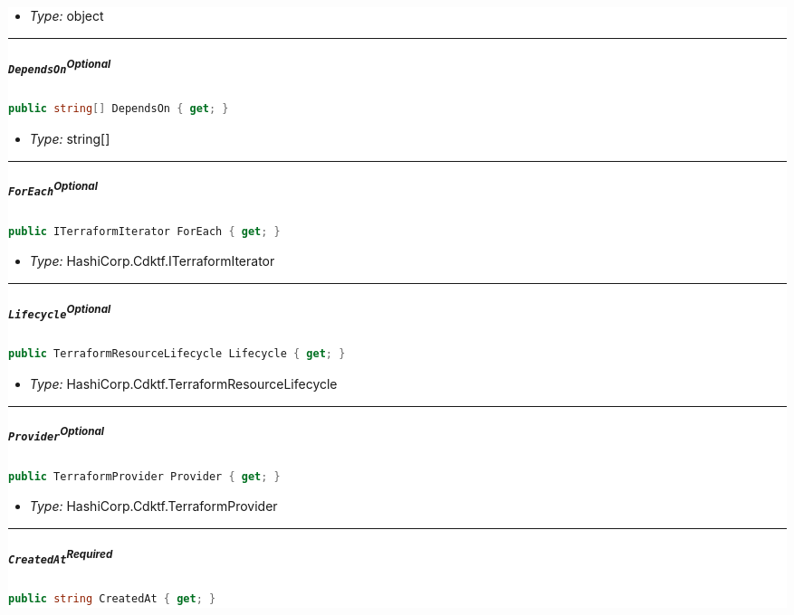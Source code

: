 - *Type:* object

---

##### `DependsOn`<sup>Optional</sup> <a name="DependsOn" id="@cdktf/provider-cloudflare.dataCloudflareCustomHostname.DataCloudflareCustomHostname.property.dependsOn"></a>

```csharp
public string[] DependsOn { get; }
```

- *Type:* string[]

---

##### `ForEach`<sup>Optional</sup> <a name="ForEach" id="@cdktf/provider-cloudflare.dataCloudflareCustomHostname.DataCloudflareCustomHostname.property.forEach"></a>

```csharp
public ITerraformIterator ForEach { get; }
```

- *Type:* HashiCorp.Cdktf.ITerraformIterator

---

##### `Lifecycle`<sup>Optional</sup> <a name="Lifecycle" id="@cdktf/provider-cloudflare.dataCloudflareCustomHostname.DataCloudflareCustomHostname.property.lifecycle"></a>

```csharp
public TerraformResourceLifecycle Lifecycle { get; }
```

- *Type:* HashiCorp.Cdktf.TerraformResourceLifecycle

---

##### `Provider`<sup>Optional</sup> <a name="Provider" id="@cdktf/provider-cloudflare.dataCloudflareCustomHostname.DataCloudflareCustomHostname.property.provider"></a>

```csharp
public TerraformProvider Provider { get; }
```

- *Type:* HashiCorp.Cdktf.TerraformProvider

---

##### `CreatedAt`<sup>Required</sup> <a name="CreatedAt" id="@cdktf/provider-cloudflare.dataCloudflareCustomHostname.DataCloudflareCustomHostname.property.createdAt"></a>

```csharp
public string CreatedAt { get; }
```
